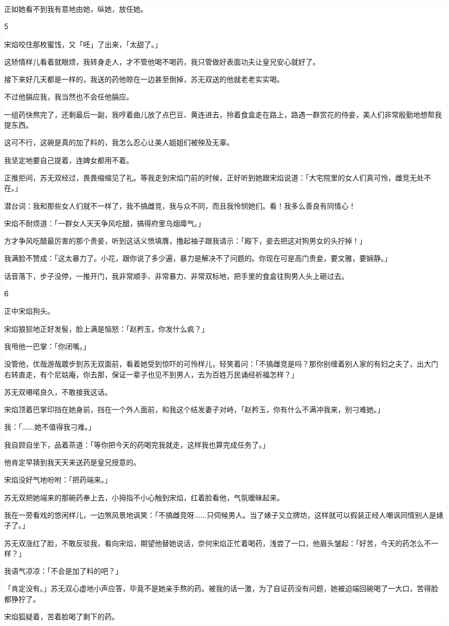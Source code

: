 正如她看不到我有意地由她，纵她，放任她。

5

宋焰咬住那枚蜜饯，又「呸」了出来，「太甜了。」

这矫情样儿看着就眼烦，我转身走人，才不管他喝不喝药，我只管做好表面功夫让皇兄安心就好了。

接下来好几天都是一样的，我送的药他晾在一边甚至倒掉，苏无双送的他就老老实实喝。

不过他膈应我，我当然也不会任他膈应。

一组药快熬完了，还剩最后一副，我哼着曲儿放了点巴豆、黄连进去，拎着食盒走在路上，路遇一群赏花的侍妾，美人们非常殷勤地想帮我提东西。

这可不行，这碗是真的加了料的，我怎么忍心让美人姐姐们被殃及无辜。

我坚定地要自己提着，连婢女都用不着。

正推拒间，苏无双经过，畏畏缩缩见了礼。等我走到宋焰门前的时候，正好听到她跟宋焰说道：「大宅院里的女人们真可怜，雌竞无处不在。」

潜台词：我和那些女人们就不一样了，我不搞雌竞，我与众不同，而且我怜悯她们。看！我多么善良有同情心！

宋焰不耐烦道：「一群女人天天争风吃醋，搞得府里乌烟瘴气。」

方才争风吃醋最厉害的那个贵妾，听到这话义愤填膺，撸起袖子跟我请示：「殿下，妾去把这对狗男女的头拧掉！」

我满脸不赞成：「这太暴力了。小花，跟你说了多少遍，暴力是解决不了问题的。你现在可是高门贵妾，要文雅，要娴静。」

话音落下，步子没停，一推开门，我非常顺手、非常暴力、非常双标地，把手里的食盒往狗男人头上砸过去。

6

正中宋焰狗头。

宋焰狼狈地正好发髻，脸上满是恼怒：「赵矜玉，你发什么疯？」

我甩他一巴掌：「你闭嘴。」

没管他，优哉游哉踱步到苏无双面前，看着她受到惊吓的可怜样儿，轻笑着问：「不搞雌竞是吗？那你别缠着别人家的有妇之夫了，出大门右转直走，有个尼姑庵，你去那，保证一辈子也见不到男人，去为百姓万民诵经祈福怎样？」

苏无双嗫喏良久，不敢接我这话。

宋焰顶着巴掌印挡在她身前，挡在一个外人面前，和我这个结发妻子对峙，「赵矜玉，你有什么不满冲我来，别刁难她。」

我：「……她不值得我刁难。」

我自顾自坐下，品着茶道：「等你把今天的药喝完我就走，这样我也算完成任务了。」

他肯定早猜到我天天来送药是皇兄授意的。

宋焰没好气地吩咐：「把药端来。」

苏无双把她端来的那碗药奉上去，小拇指不小心触到宋焰，红着脸看他，气氛暧昧起来。

我在一旁看戏的悠闲样儿，一边煞风景地讽笑：「不搞雌竞呀……只伺候男人。当了婊子又立牌坊，这样就可以假装正经人嘲讽同情别人是婊子了。」

苏无双涨红了脸，不敢反驳我，看向宋焰，期望他替她说话，奈何宋焰正忙着喝药，浅尝了一口，他眉头皱起：「好苦，今天的药怎么不一样？」

我语气凉凉：「不会是加了料的吧？」

「肯定没有。」苏无双心虚地小声应答，毕竟不是她亲手熬的药。被我的话一激，为了自证药没有问题，她被迫端回碗喝了一大口，苦得脸都狰狞了。

宋焰狐疑着，苦着脸喝了剩下的药。
